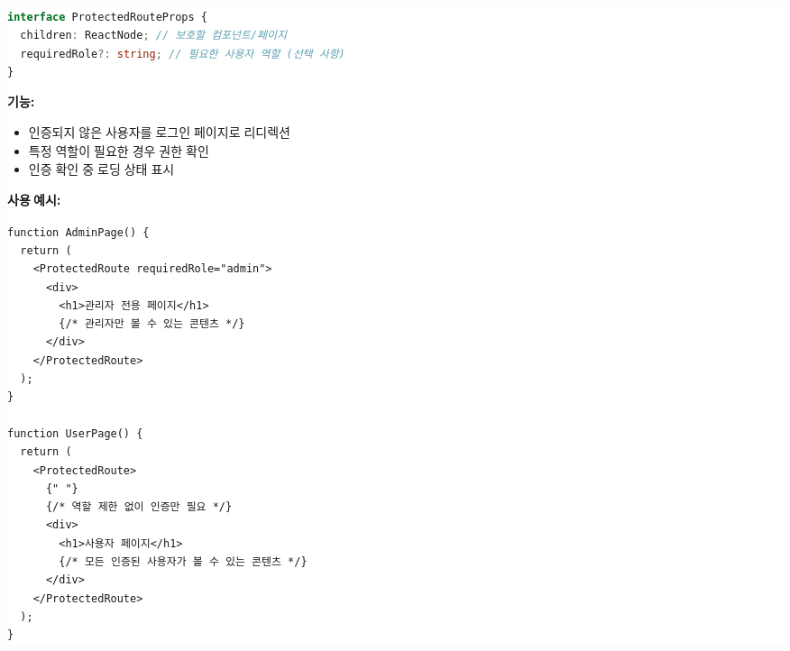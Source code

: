 ```typescript
interface ProtectedRouteProps {
  children: ReactNode; // 보호할 컴포넌트/페이지
  requiredRole?: string; // 필요한 사용자 역할 (선택 사항)
}
```

**기능:**

- 인증되지 않은 사용자를 로그인 페이지로 리디렉션
- 특정 역할이 필요한 경우 권한 확인
- 인증 확인 중 로딩 상태 표시

**사용 예시:**

```tsx
function AdminPage() {
  return (
    <ProtectedRoute requiredRole="admin">
      <div>
        <h1>관리자 전용 페이지</h1>
        {/* 관리자만 볼 수 있는 콘텐츠 */}
      </div>
    </ProtectedRoute>
  );
}

function UserPage() {
  return (
    <ProtectedRoute>
      {" "}
      {/* 역할 제한 없이 인증만 필요 */}
      <div>
        <h1>사용자 페이지</h1>
        {/* 모든 인증된 사용자가 볼 수 있는 콘텐츠 */}
      </div>
    </ProtectedRoute>
  );
}
```
